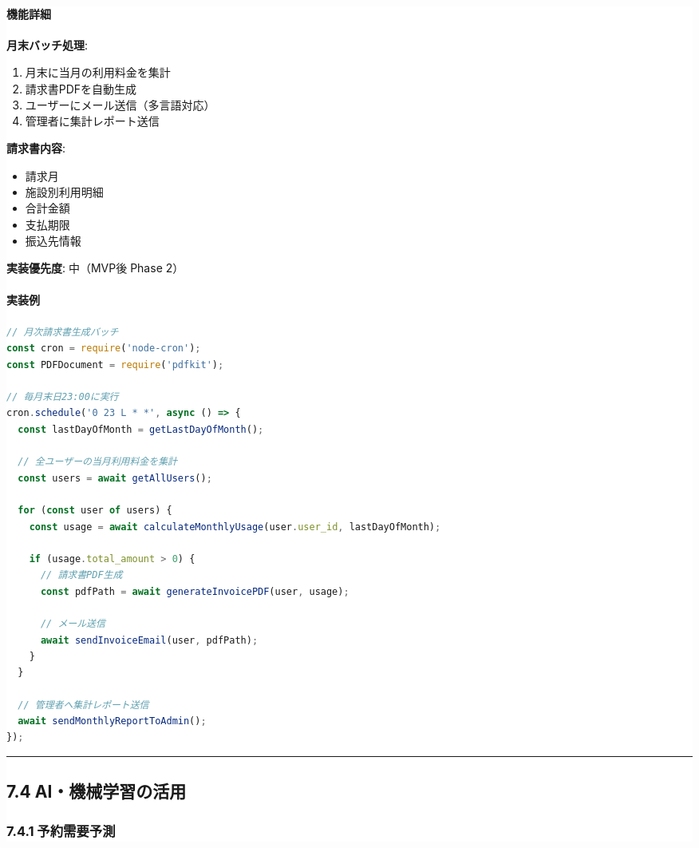 #### 機能詳細

**月末バッチ処理**:
1. 月末に当月の利用料金を集計
2. 請求書PDFを自動生成
3. ユーザーにメール送信（多言語対応）
4. 管理者に集計レポート送信

**請求書内容**:
- 請求月
- 施設別利用明細
- 合計金額
- 支払期限
- 振込先情報

**実装優先度**: 中（MVP後 Phase 2）

#### 実装例

```javascript
// 月次請求書生成バッチ
const cron = require('node-cron');
const PDFDocument = require('pdfkit');

// 毎月末日23:00に実行
cron.schedule('0 23 L * *', async () => {
  const lastDayOfMonth = getLastDayOfMonth();
  
  // 全ユーザーの当月利用料金を集計
  const users = await getAllUsers();
  
  for (const user of users) {
    const usage = await calculateMonthlyUsage(user.user_id, lastDayOfMonth);
    
    if (usage.total_amount > 0) {
      // 請求書PDF生成
      const pdfPath = await generateInvoicePDF(user, usage);
      
      // メール送信
      await sendInvoiceEmail(user, pdfPath);
    }
  }
  
  // 管理者へ集計レポート送信
  await sendMonthlyReportToAdmin();
});
```

---

## 7.4 AI・機械学習の活用

### 7.4.1 予約需要予測
